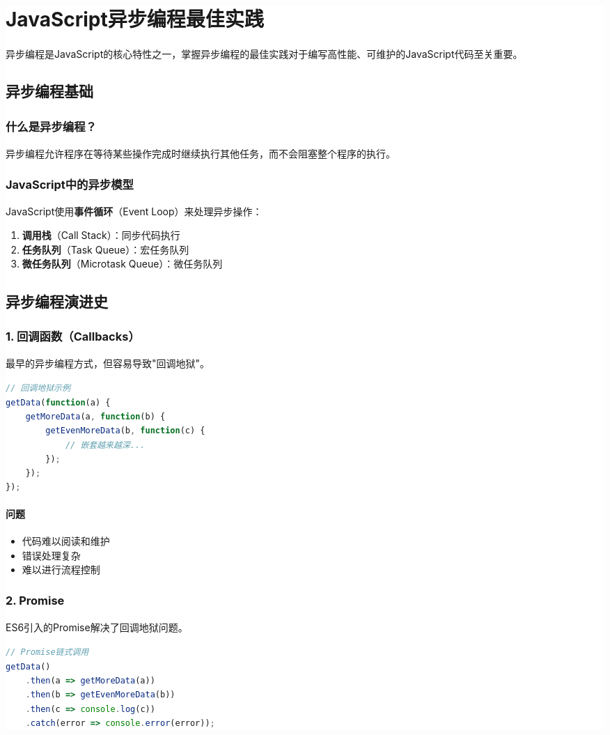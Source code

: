 # JavaScript异步编程最佳实践

异步编程是JavaScript的核心特性之一，掌握异步编程的最佳实践对于编写高性能、可维护的JavaScript代码至关重要。

## 异步编程基础

### 什么是异步编程？

异步编程允许程序在等待某些操作完成时继续执行其他任务，而不会阻塞整个程序的执行。

### JavaScript中的异步模型

JavaScript使用**事件循环**（Event Loop）来处理异步操作：

1. **调用栈**（Call Stack）：同步代码执行
2. **任务队列**（Task Queue）：宏任务队列
3. **微任务队列**（Microtask Queue）：微任务队列

## 异步编程演进史

### 1. 回调函数（Callbacks）

最早的异步编程方式，但容易导致"回调地狱"。

```javascript
// 回调地狱示例
getData(function(a) {
    getMoreData(a, function(b) {
        getEvenMoreData(b, function(c) {
            // 嵌套越来越深...
        });
    });
});
```

#### 问题
- 代码难以阅读和维护
- 错误处理复杂
- 难以进行流程控制

### 2. Promise

ES6引入的Promise解决了回调地狱问题。

```javascript
// Promise链式调用
getData()
    .then(a => getMoreData(a))
    .then(b => getEvenMoreData(b))
    .then(c => console.log(c))
    .catch(error => console.error(error));
```
